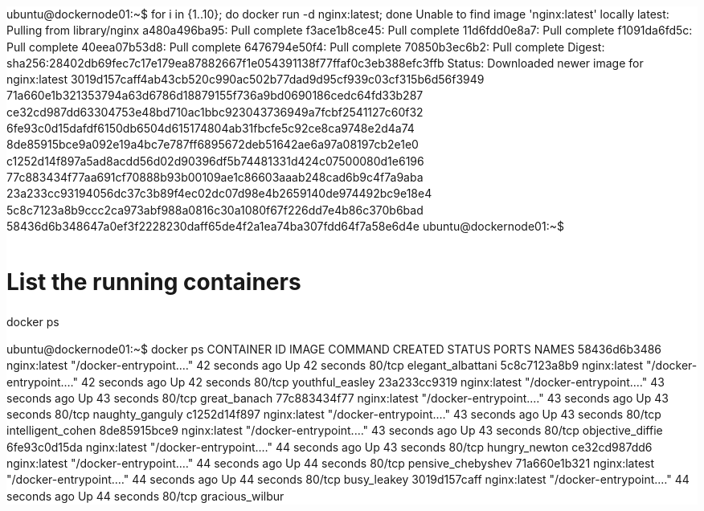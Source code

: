 
ubuntu@dockernode01:~$ for i in {1..10}; do docker run -d nginx:latest; done
Unable to find image 'nginx:latest' locally
latest: Pulling from library/nginx
a480a496ba95: Pull complete
f3ace1b8ce45: Pull complete
11d6fdd0e8a7: Pull complete
f1091da6fd5c: Pull complete
40eea07b53d8: Pull complete
6476794e50f4: Pull complete
70850b3ec6b2: Pull complete
Digest: sha256:28402db69fec7c17e179ea87882667f1e054391138f77ffaf0c3eb388efc3ffb
Status: Downloaded newer image for nginx:latest
3019d157caff4ab43cb520c990ac502b77dad9d95cf939c03cf315b6d56f3949
71a660e1b321353794a63d6786d18879155f736a9bd0690186cedc64fd33b287
ce32cd987dd63304753e48bd710ac1bbc923043736949a7fcbf2541127c60f32
6fe93c0d15dafdf6150db6504d615174804ab31fbcfe5c92ce8ca9748e2d4a74
8de85915bce9a092e19a4bc7e787ff6895672deb51642ae6a97a08197cb2e1e0
c1252d14f897a5ad8acdd56d02d90396df5b74481331d424c07500080d1e6196
77c883434f77aa691cf70888b93b00109ae1c86603aaab248cad6b9c4f7a9aba
23a233cc93194056dc37c3b89f4ec02dc07d98e4b2659140de974492bc9e18e4
5c8c7123a8b9ccc2ca973abf988a0816c30a1080f67f226dd7e4b86c370b6bad
58436d6b348647a0ef3f2228230daff65de4f2a1ea74ba307fdd64f7a58e6d4e
ubuntu@dockernode01:~$


# List the running containers

docker ps


ubuntu@dockernode01:~$ docker ps
CONTAINER ID   IMAGE          COMMAND                  CREATED          STATUS          PORTS     NAMES
58436d6b3486   nginx:latest   "/docker-entrypoint.…"   42 seconds ago   Up 42 seconds   80/tcp    elegant_albattani
5c8c7123a8b9   nginx:latest   "/docker-entrypoint.…"   42 seconds ago   Up 42 seconds   80/tcp    youthful_easley
23a233cc9319   nginx:latest   "/docker-entrypoint.…"   43 seconds ago   Up 43 seconds   80/tcp    great_banach
77c883434f77   nginx:latest   "/docker-entrypoint.…"   43 seconds ago   Up 43 seconds   80/tcp    naughty_ganguly
c1252d14f897   nginx:latest   "/docker-entrypoint.…"   43 seconds ago   Up 43 seconds   80/tcp    intelligent_cohen
8de85915bce9   nginx:latest   "/docker-entrypoint.…"   43 seconds ago   Up 43 seconds   80/tcp    objective_diffie
6fe93c0d15da   nginx:latest   "/docker-entrypoint.…"   44 seconds ago   Up 43 seconds   80/tcp    hungry_newton
ce32cd987dd6   nginx:latest   "/docker-entrypoint.…"   44 seconds ago   Up 44 seconds   80/tcp    pensive_chebyshev
71a660e1b321   nginx:latest   "/docker-entrypoint.…"   44 seconds ago   Up 44 seconds   80/tcp    busy_leakey
3019d157caff   nginx:latest   "/docker-entrypoint.…"   44 seconds ago   Up 44 seconds   80/tcp    gracious_wilbur

